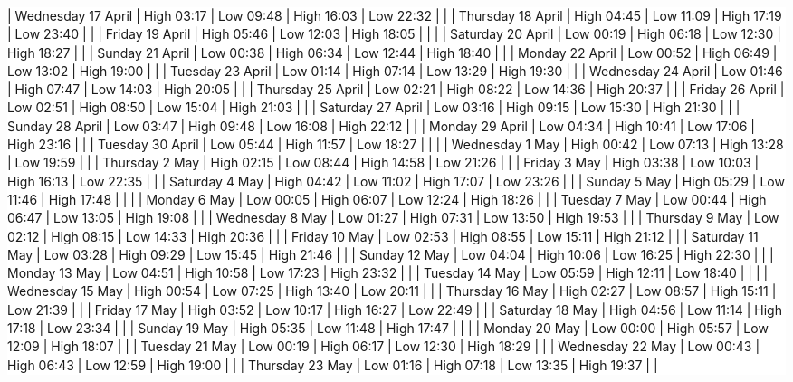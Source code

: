 | Wednesday 17 April | High 03:17 | Low 09:48 | High 16:03 | Low 22:32 |  |
| Thursday 18 April | High 04:45 | Low 11:09 | High 17:19 | Low 23:40 |  |
| Friday 19 April | High 05:46 | Low 12:03 | High 18:05 |  |  |
| Saturday 20 April | Low 00:19 | High 06:18 | Low 12:30 | High 18:27 |  |
| Sunday 21 April | Low 00:38 | High 06:34 | Low 12:44 | High 18:40 |  |
| Monday 22 April | Low 00:52 | High 06:49 | Low 13:02 | High 19:00 |  |
| Tuesday 23 April | Low 01:14 | High 07:14 | Low 13:29 | High 19:30 |  |
| Wednesday 24 April | Low 01:46 | High 07:47 | Low 14:03 | High 20:05 |  |
| Thursday 25 April | Low 02:21 | High 08:22 | Low 14:36 | High 20:37 |  |
| Friday 26 April | Low 02:51 | High 08:50 | Low 15:04 | High 21:03 |  |
| Saturday 27 April | Low 03:16 | High 09:15 | Low 15:30 | High 21:30 |  |
| Sunday 28 April | Low 03:47 | High 09:48 | Low 16:08 | High 22:12 |  |
| Monday 29 April | Low 04:34 | High 10:41 | Low 17:06 | High 23:16 |  |
| Tuesday 30 April | Low 05:44 | High 11:57 | Low 18:27 |  |  |
| Wednesday 1 May | High 00:42 | Low 07:13 | High 13:28 | Low 19:59 |  |
| Thursday 2 May | High 02:15 | Low 08:44 | High 14:58 | Low 21:26 |  |
| Friday 3 May | High 03:38 | Low 10:03 | High 16:13 | Low 22:35 |  |
| Saturday 4 May | High 04:42 | Low 11:02 | High 17:07 | Low 23:26 |  |
| Sunday 5 May | High 05:29 | Low 11:46 | High 17:48 |  |  |
| Monday 6 May | Low 00:05 | High 06:07 | Low 12:24 | High 18:26 |  |
| Tuesday 7 May | Low 00:44 | High 06:47 | Low 13:05 | High 19:08 |  |
| Wednesday 8 May | Low 01:27 | High 07:31 | Low 13:50 | High 19:53 |  |
| Thursday 9 May | Low 02:12 | High 08:15 | Low 14:33 | High 20:36 |  |
| Friday 10 May | Low 02:53 | High 08:55 | Low 15:11 | High 21:12 |  |
| Saturday 11 May | Low 03:28 | High 09:29 | Low 15:45 | High 21:46 |  |
| Sunday 12 May | Low 04:04 | High 10:06 | Low 16:25 | High 22:30 |  |
| Monday 13 May | Low 04:51 | High 10:58 | Low 17:23 | High 23:32 |  |
| Tuesday 14 May | Low 05:59 | High 12:11 | Low 18:40 |  |  |
| Wednesday 15 May | High 00:54 | Low 07:25 | High 13:40 | Low 20:11 |  |
| Thursday 16 May | High 02:27 | Low 08:57 | High 15:11 | Low 21:39 |  |
| Friday 17 May | High 03:52 | Low 10:17 | High 16:27 | Low 22:49 |  |
| Saturday 18 May | High 04:56 | Low 11:14 | High 17:18 | Low 23:34 |  |
| Sunday 19 May | High 05:35 | Low 11:48 | High 17:47 |  |  |
| Monday 20 May | Low 00:00 | High 05:57 | Low 12:09 | High 18:07 |  |
| Tuesday 21 May | Low 00:19 | High 06:17 | Low 12:30 | High 18:29 |  |
| Wednesday 22 May | Low 00:43 | High 06:43 | Low 12:59 | High 19:00 |  |
| Thursday 23 May | Low 01:16 | High 07:18 | Low 13:35 | High 19:37 |  |